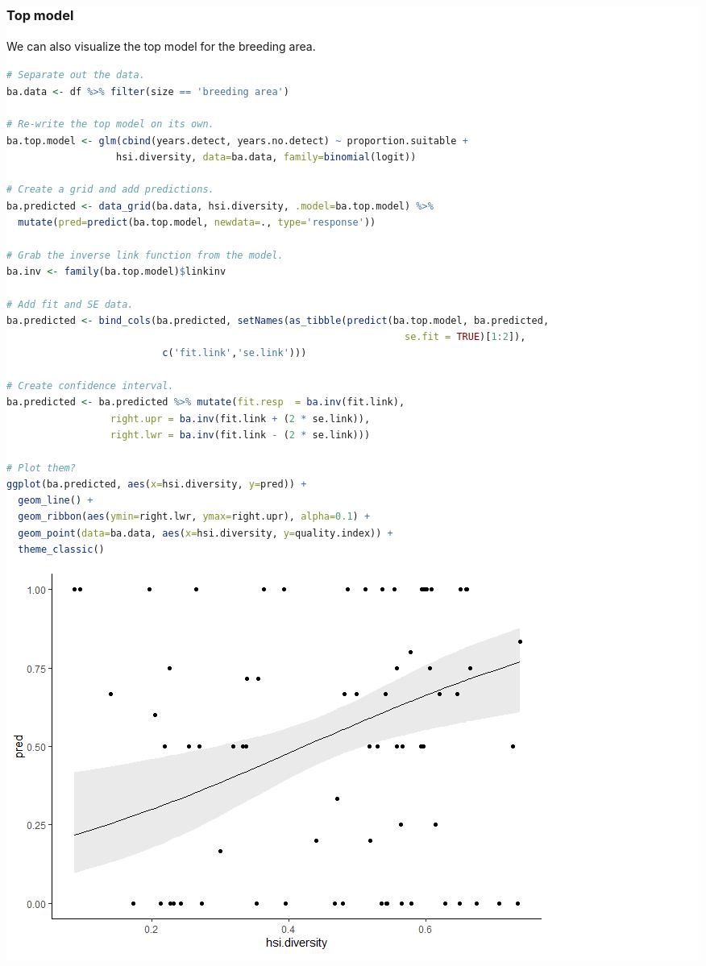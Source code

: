 ### Top model

We can also visualize the top model for the breeding area.

``` r
# Separate out the data.
ba.data <- df %>% filter(size == 'breeding area')

# Re-write the top model on its own.
ba.top.model <- glm(cbind(years.detect, years.no.detect) ~ proportion.suitable + 
                   hsi.diversity, data=ba.data, family=binomial(logit))

# Create a grid and add predictions.
ba.predicted <- data_grid(ba.data, hsi.diversity, .model=ba.top.model) %>% 
  mutate(pred=predict(ba.top.model, newdata=., type='response'))

# Grab the inverse link function from the model.
ba.inv <- family(ba.top.model)$linkinv

# Add fit and SE data.
ba.predicted <- bind_cols(ba.predicted, setNames(as_tibble(predict(ba.top.model, ba.predicted, 
                                                                     se.fit = TRUE)[1:2]),
                           c('fit.link','se.link')))

# Create confidence interval.
ba.predicted <- ba.predicted %>% mutate(fit.resp  = ba.inv(fit.link),
                  right.upr = ba.inv(fit.link + (2 * se.link)),
                  right.lwr = ba.inv(fit.link - (2 * se.link)))

# Plot them?
ggplot(ba.predicted, aes(x=hsi.diversity, y=pred)) +
  geom_line() +
  geom_ribbon(aes(ymin=right.lwr, ymax=right.upr), alpha=0.1) +
  geom_point(data=ba.data, aes(x=hsi.diversity, y=quality.index)) +
  theme_classic()
```

![](20210218_zeroes_files/figure-gfm/unnamed-chunk-17-1.png)
